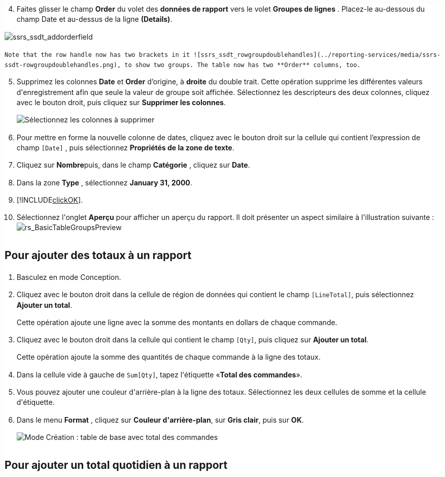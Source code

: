 4.  Faites glisser le champ **Order** du volet des **données de rapport** vers le volet **Groupes de lignes** . Placez-le au-dessous du champ Date et au-dessus de la ligne **(Details)**.

![ssrs_ssdt_addorderfield](../reporting-services/media/ssrs-ssdt-addorderfield.png)   
  
    Note that the row handle now has two brackets in it ![ssrs_ssdt_rowgroupdoublehandles](../reporting-services/media/ssrs-ssdt-rowgroupdoublehandles.png), to show two groups. The table now has two **Order** columns, too.  
  
5.  Supprimez les colonnes **Date** et **Order** d’origine, à **droite** du double trait. Cette opération supprime les différentes valeurs d'enregistrement afin que seule la valeur de groupe soit affichée. Sélectionnez les descripteurs des deux colonnes, cliquez avec le bouton droit, puis cliquez sur **Supprimer les colonnes**.  
  
    ![Sélectionnez les colonnes à supprimer](../reporting-services/media/rs-basictablegroupsdeletecols.gif "Sélectionnez les colonnes à supprimer")  
  
6.  Pour mettre en forme la nouvelle colonne de dates, cliquez avec le bouton droit sur la cellule qui contient l’expression de champ `[Date]` , puis sélectionnez **Propriétés de la zone de texte**.  
  
7.  Cliquez sur **Nombre**puis, dans le champ **Catégorie** , cliquez sur **Date**.  
  
8.  Dans la zone **Type** , sélectionnez **January 31, 2000**.  
  
9.  [!INCLUDE[clickOK](../includes/clickok-md.md)].  
  
10.  Sélectionnez l'onglet **Aperçu** pour afficher un aperçu du rapport. Il doit présenter un aspect similaire à l'illustration suivante :  
    ![rs_BasicTableGroupsPreview](../reporting-services/media/rs-basictablegroupspreview.png) 
  
## <a name="bkmk_addtotals"></a>Pour ajouter des totaux à un rapport  
  
1.  Basculez en mode Conception.  
  
2.  Cliquez avec le bouton droit dans la cellule de région de données qui contient le champ `[LineTotal]`, puis sélectionnez **Ajouter un total**.  
  
    Cette opération ajoute une ligne avec la somme des montants en dollars de chaque commande.  
  
3.  Cliquez avec le bouton droit dans la cellule qui contient le champ `[Qty]`, puis cliquez sur **Ajouter un total**.  
  
    Cette opération ajoute la somme des quantités de chaque commande à la ligne des totaux.  
  
4.  Dans la cellule vide à gauche de `Sum[Qty]`, tapez l'étiquette «**Total des commandes**».  
  
5.  Vous pouvez ajouter une couleur d'arrière-plan à la ligne des totaux. Sélectionnez les deux cellules de somme et la cellule d'étiquette.  
  
6.  Dans le menu **Format** , cliquez sur **Couleur d'arrière-plan**, sur **Gris clair**, puis sur **OK**.  
  
    ![Mode Création : table de base avec total des commandes](../reporting-services/media/rs-basictablesumlinetotaldesign.gif "Mode Création : table de base avec total des commandes")  
  
## <a name="bkmk_adddailytotal"></a>Pour ajouter un total quotidien à un rapport  
  